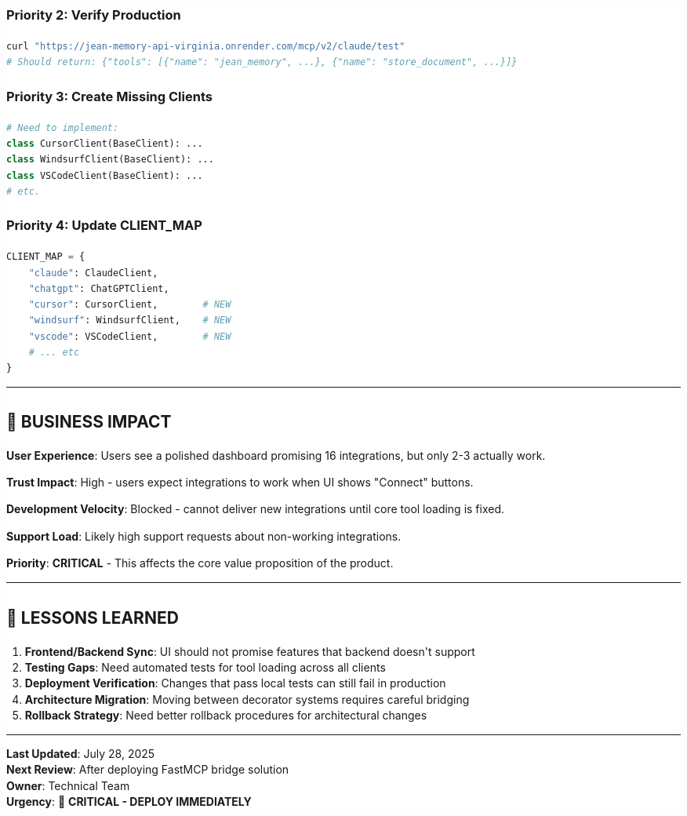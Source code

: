 ### Priority 2: Verify Production  
```bash  
curl "https://jean-memory-api-virginia.onrender.com/mcp/v2/claude/test" 
# Should return: {"tools": [{"name": "jean_memory", ...}, {"name": "store_document", ...}]}
```

### Priority 3: Create Missing Clients
```python
# Need to implement:
class CursorClient(BaseClient): ...
class WindsurfClient(BaseClient): ...  
class VSCodeClient(BaseClient): ...
# etc.
```

### Priority 4: Update CLIENT_MAP
```python
CLIENT_MAP = {
    "claude": ClaudeClient,
    "chatgpt": ChatGPTClient, 
    "cursor": CursorClient,        # NEW
    "windsurf": WindsurfClient,    # NEW  
    "vscode": VSCodeClient,        # NEW
    # ... etc
}
```

---

## 🚨 BUSINESS IMPACT

**User Experience**: Users see a polished dashboard promising 16 integrations, but only 2-3 actually work.

**Trust Impact**: High - users expect integrations to work when UI shows "Connect" buttons.

**Development Velocity**: Blocked - cannot deliver new integrations until core tool loading is fixed.

**Support Load**: Likely high support requests about non-working integrations.

**Priority**: **CRITICAL** - This affects the core value proposition of the product.

---

## 📝 LESSONS LEARNED

1. **Frontend/Backend Sync**: UI should not promise features that backend doesn't support
2. **Testing Gaps**: Need automated tests for tool loading across all clients  
3. **Deployment Verification**: Changes that pass local tests can still fail in production
4. **Architecture Migration**: Moving between decorator systems requires careful bridging
5. **Rollback Strategy**: Need better rollback procedures for architectural changes

---

**Last Updated**: July 28, 2025  
**Next Review**: After deploying FastMCP bridge solution  
**Owner**: Technical Team  
**Urgency**: 🚨 **CRITICAL - DEPLOY IMMEDIATELY** 
